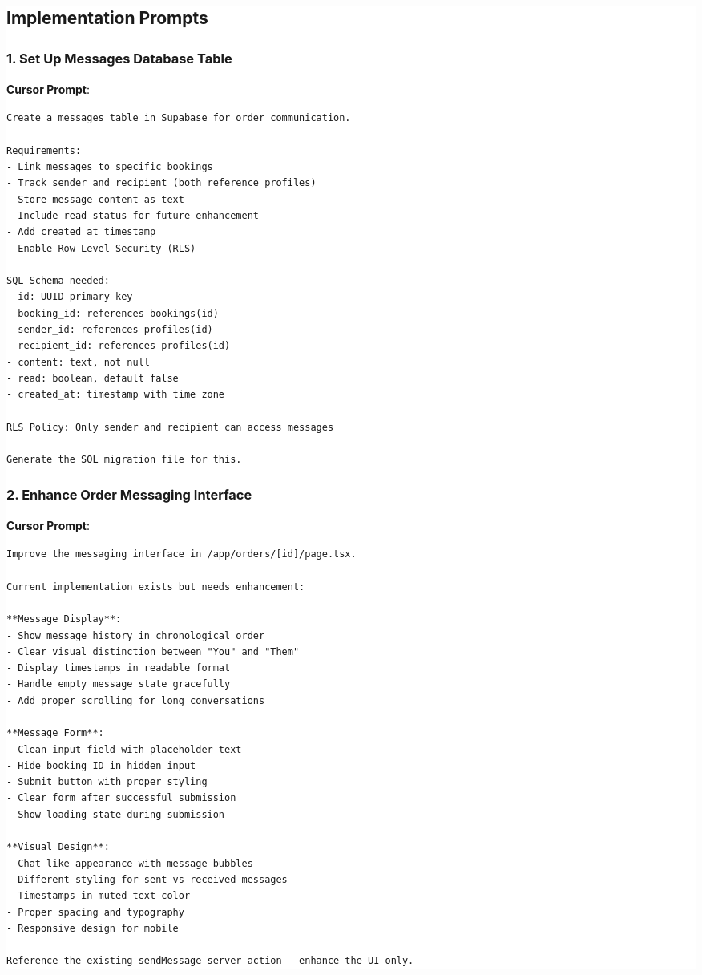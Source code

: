 ## Implementation Prompts

### 1. Set Up Messages Database Table

**Cursor Prompt**:
```
Create a messages table in Supabase for order communication.

Requirements:
- Link messages to specific bookings
- Track sender and recipient (both reference profiles)
- Store message content as text
- Include read status for future enhancement
- Add created_at timestamp
- Enable Row Level Security (RLS)

SQL Schema needed:
- id: UUID primary key
- booking_id: references bookings(id)
- sender_id: references profiles(id)
- recipient_id: references profiles(id)
- content: text, not null
- read: boolean, default false
- created_at: timestamp with time zone

RLS Policy: Only sender and recipient can access messages

Generate the SQL migration file for this.
```

### 2. Enhance Order Messaging Interface

**Cursor Prompt**:
```
Improve the messaging interface in /app/orders/[id]/page.tsx.

Current implementation exists but needs enhancement:

**Message Display**:
- Show message history in chronological order
- Clear visual distinction between "You" and "Them"
- Display timestamps in readable format
- Handle empty message state gracefully
- Add proper scrolling for long conversations

**Message Form**:
- Clean input field with placeholder text
- Hide booking ID in hidden input
- Submit button with proper styling
- Clear form after successful submission
- Show loading state during submission

**Visual Design**:
- Chat-like appearance with message bubbles
- Different styling for sent vs received messages
- Timestamps in muted text color
- Proper spacing and typography
- Responsive design for mobile

Reference the existing sendMessage server action - enhance the UI only.
```
